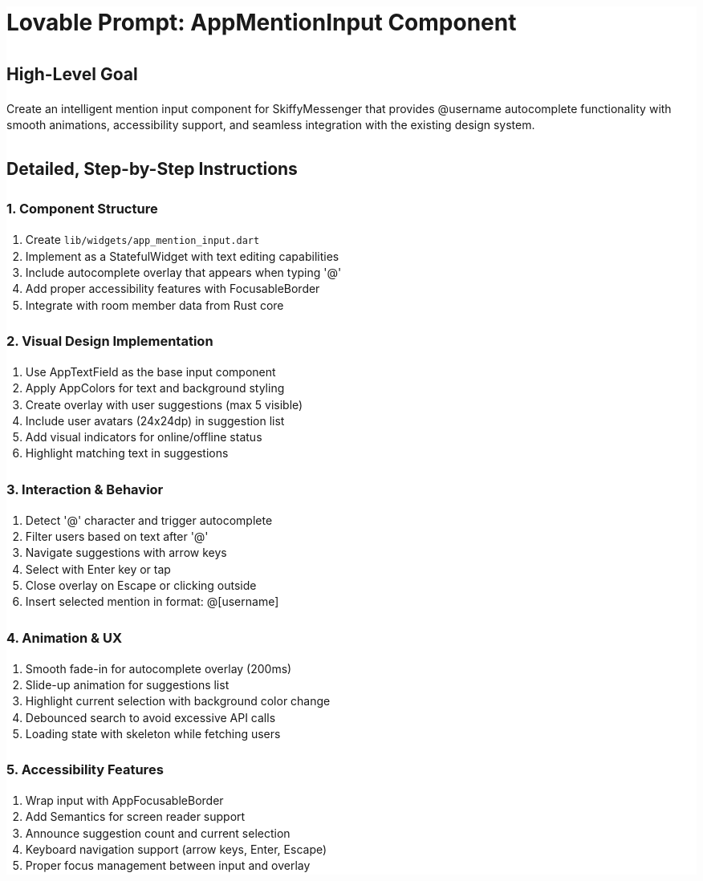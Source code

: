 # Lovable Prompt: AppMentionInput Component

## High-Level Goal

Create an intelligent mention input component for SkiffyMessenger that provides @username autocomplete functionality with smooth animations, accessibility support, and seamless integration with the existing design system.

## Detailed, Step-by-Step Instructions

### 1. Component Structure

1. Create `lib/widgets/app_mention_input.dart`
2. Implement as a StatefulWidget with text editing capabilities
3. Include autocomplete overlay that appears when typing '@'
4. Add proper accessibility features with FocusableBorder
5. Integrate with room member data from Rust core

### 2. Visual Design Implementation

1. Use AppTextField as the base input component
2. Apply AppColors for text and background styling
3. Create overlay with user suggestions (max 5 visible)
4. Include user avatars (24x24dp) in suggestion list
5. Add visual indicators for online/offline status
6. Highlight matching text in suggestions

### 3. Interaction & Behavior

1. Detect '@' character and trigger autocomplete
2. Filter users based on text after '@'
3. Navigate suggestions with arrow keys
4. Select with Enter key or tap
5. Close overlay on Escape or clicking outside
6. Insert selected mention in format: @[username]

### 4. Animation & UX

1. Smooth fade-in for autocomplete overlay (200ms)
2. Slide-up animation for suggestions list
3. Highlight current selection with background color change
4. Debounced search to avoid excessive API calls
5. Loading state with skeleton while fetching users

### 5. Accessibility Features

1. Wrap input with AppFocusableBorder
2. Add Semantics for screen reader support
3. Announce suggestion count and current selection
4. Keyboard navigation support (arrow keys, Enter, Escape)
5. Proper focus management between input and overlay
